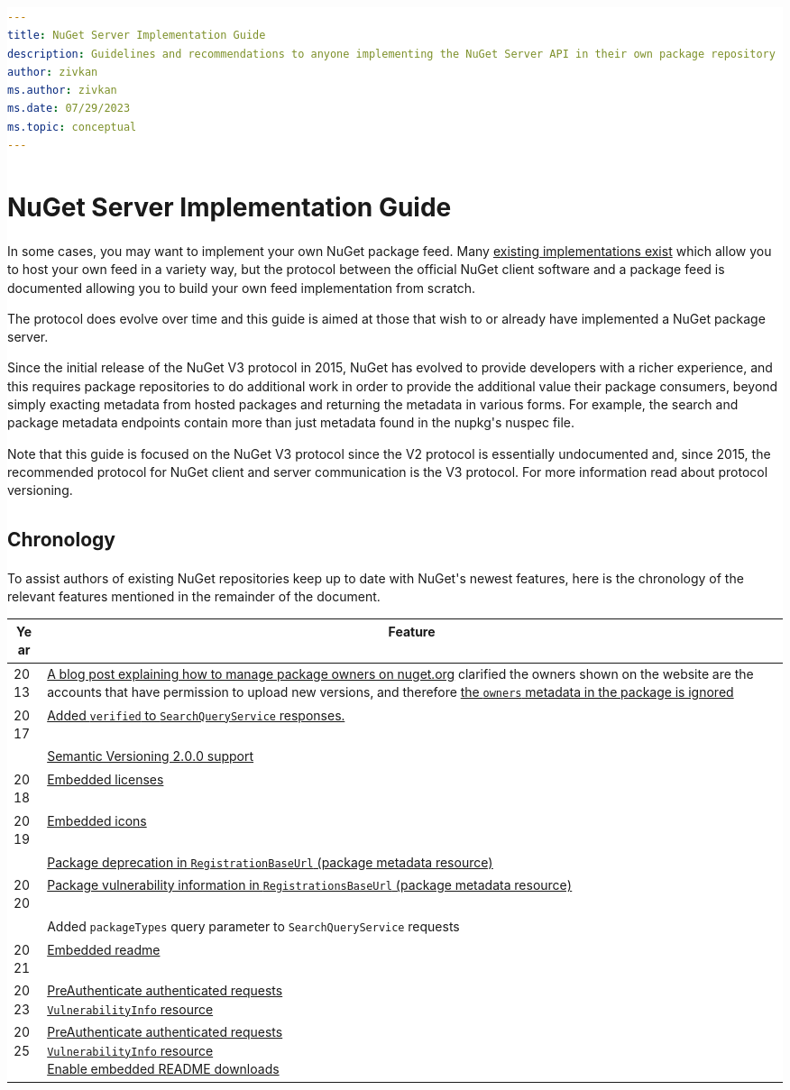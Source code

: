 ```yaml
---
title: NuGet Server Implementation Guide
description: Guidelines and recommendations to anyone implementing the NuGet Server API in their own package repository
author: zivkan
ms.author: zivkan
ms.date: 07/29/2023
ms.topic: conceptual
---
```


# NuGet Server Implementation Guide

In some cases, you may want to implement your own NuGet package feed.
Many [existing implementations exist](../hosting-packages/Overview.md) which allow you to host your own feed in a variety way, but the protocol between the official NuGet client software and a package feed is documented allowing you to build your own feed implementation from scratch.

The protocol does evolve over time and this guide is aimed at those that wish to or already have implemented a NuGet package server.

Since the initial release of the NuGet V3 protocol in 2015, NuGet has evolved to provide developers with a richer experience, and this requires package repositories to do additional work in order to provide the additional value their package consumers, beyond simply exacting metadata from hosted packages and returning the metadata in various forms.
For example, the search and package metadata endpoints contain more than just metadata found in the nupkg's nuspec file.

Note that this guide is focused on the NuGet V3 protocol since the V2 protocol is essentially undocumented and, since 2015, the recommended protocol for NuGet client and server communication is the V3 protocol. For more information read about protocol versioning.

## Chronology

To assist authors of existing NuGet repositories keep up to date with NuGet's newest features, here is the chronology of the relevant features mentioned in the remainder of the document.

|Year|Feature|
|--|--|
|2013|[A blog post explaining how to manage package owners on nuget.org](https://devblogs.microsoft.com/nuget/managing-package-owners/) clarified the owners shown on the website are the accounts that have permission to upload new versions, and therefore [the `owners` metadata in the package is ignored](#owner-field)|
|2017|[Added `verified` to `SearchQueryService` responses.](#verified-search-response-field)|
||[Semantic Versioning 2.0.0 support](#semantic-versioning-200-support)
|2018|[Embedded licenses](#embedded-files)|
|2019|[Embedded icons](#embedded-files)|
||[Package deprecation in `RegistrationBaseUrl` (package metadata resource)](#known-vulnerability-and-deprecation-data)|
|2020|[Package vulnerability information in `RegistrationsBaseUrl` (package metadata resource)](#known-vulnerability-and-deprecation-data)|
||Added `packageTypes` query parameter to `SearchQueryService` requests|
|2021|[Embedded readme](#embedded-files)|
|2023|[PreAuthenticate authenticated requests](#url-structure-for-authenticated-feeds) <br/> [`VulnerabilityInfo` resource](#known-vulnerabilities-database-vulnerabilityinfo)|
|2025|[PreAuthenticate authenticated requests](#url-structure-for-authenticated-feeds) <br/> [`VulnerabilityInfo` resource](#known-vulnerabilities-database-vulnerabilityinfo) <br/> [Enable embedded README downloads](#enable-embedded-readme-downloads)|
